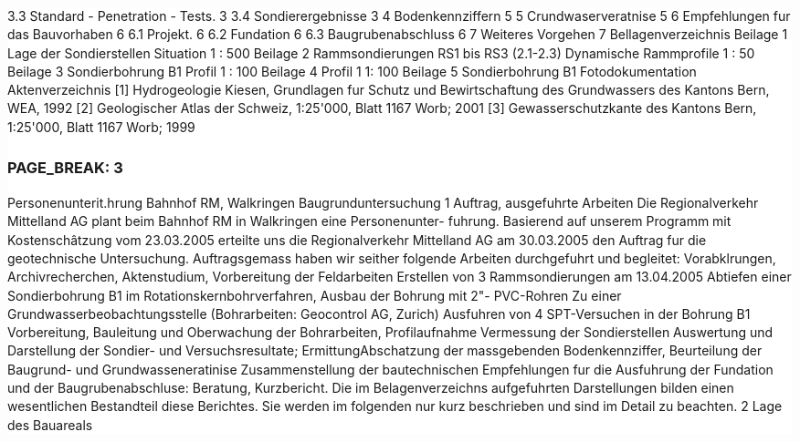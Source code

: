 3.3 Standard - Penetration - Tests.
3
3.4 Sondierergebnisse
3
4 Bodenkennziffern
5
5 Crundwaserveratnise
5
6 Empfehlungen fur das Bauvorhaben
6
6.1 Projekt.
6
6.2 Fundation
6
6.3 Baugrubenabschluss
6
7 Weiteres Vorgehen
7
Bellagenverzeichnis
Beilage 1
Lage der Sondierstellen
Situation 1 : 500
Beilage 2
Rammsondierungen RS1 bis RS3
(2.1-2.3)
Dynamische Rammprofile 1 : 50
Beilage 3
Sondierbohrung B1
Profil 1 : 100
Beilage 4
Profil 1
1: 100
Beilage 5
Sondierbohrung B1
Fotodokumentation
Aktenverzeichnis
[1] Hydrogeologie Kiesen, Grundlagen fur Schutz und Bewirtschaftung des Grundwassers des
Kantons Bern, WEA, 1992
[2] Geologischer Atlas der Schweiz, 1:25'000, Blatt 1167 Worb; 2001
[3] Gewasserschutzkante des Kantons Bern, 1:25'000, Blatt 1167 Worb; 1999

### PAGE_BREAK: 3 ###

Personenunterit.hrung Bahnhof RM, Walkringen
Baugrunduntersuchung
1 Auftrag, ausgefuhrte Arbeiten
Die Regionalverkehr Mittelland AG plant beim Bahnhof RM in Walkringen eine Personenunter-
fuhrung. Basierend auf unserem Programm mit Kostenschâtzung vom 23.03.2005 erteilte uns die
Regionalverkehr Mittelland AG am 30.03.2005 den Auftrag fur die geotechnische Untersuchung.
Auftragsgemass haben wir seither folgende Arbeiten durchgefuhrt und begleitet:
Vorabklrungen, Archivrecherchen, Aktenstudium, Vorbereitung der Feldarbeiten
Erstellen von 3 Rammsondierungen am 13.04.2005
Abtiefen einer Sondierbohrung B1 im Rotationskernbohrverfahren, Ausbau der Bohrung mit 2"-
PVC-Rohren Zu einer Grundwasserbeobachtungsstelle (Bohrarbeiten: Geocontrol AG, Zurich)
Ausfuhren von 4 SPT-Versuchen in der Bohrung B1
Vorbereitung, Bauleitung und Oberwachung der Bohrarbeiten, Profilaufnahme
Vermessung der Sondierstellen
Auswertung und Darstellung der Sondier- und Versuchsresultate; ErmittungAbschatzung der
massgebenden Bodenkennziffer, Beurteilung der Baugrund- und Grundwasseneratinise
Zusammenstellung der bautechnischen Empfehlungen fur die Ausfuhrung der Fundation und
der Baugrubenabschluse: Beratung, Kurzbericht.
Die im Belagenverzeichns aufgefuhrten Darstellungen bilden einen wesentlichen Bestandteil
diese Berichtes. Sie werden im folgenden nur kurz beschrieben und sind im Detail zu beachten.
2 Lage des Bauareals